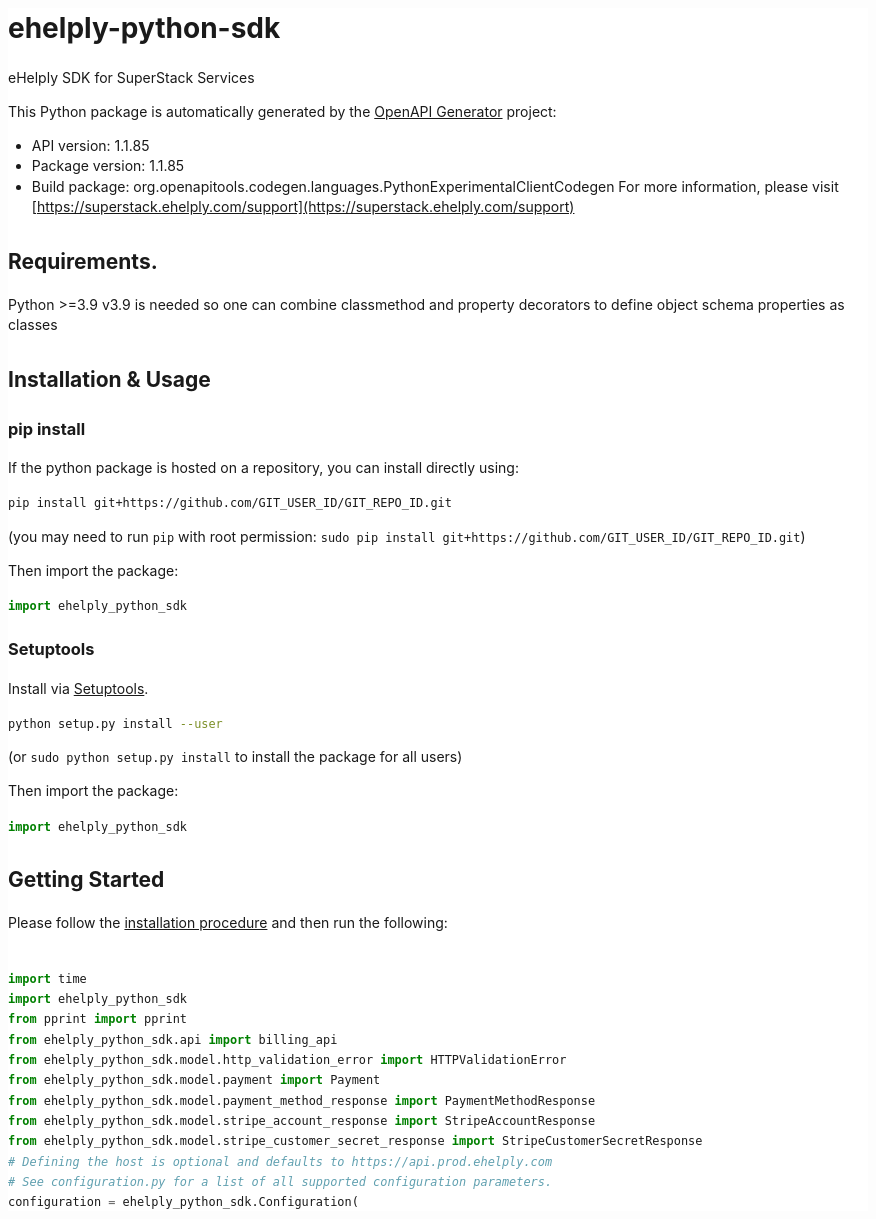 # ehelply-python-sdk
eHelply SDK for SuperStack Services

This Python package is automatically generated by the [OpenAPI Generator](https://openapi-generator.tech) project:

- API version: 1.1.85
- Package version: 1.1.85
- Build package: org.openapitools.codegen.languages.PythonExperimentalClientCodegen
For more information, please visit [https://superstack.ehelply.com/support](https://superstack.ehelply.com/support)

## Requirements.

Python &gt;&#x3D;3.9
v3.9 is needed so one can combine classmethod and property decorators to define
object schema properties as classes

## Installation & Usage
### pip install

If the python package is hosted on a repository, you can install directly using:

```sh
pip install git+https://github.com/GIT_USER_ID/GIT_REPO_ID.git
```
(you may need to run `pip` with root permission: `sudo pip install git+https://github.com/GIT_USER_ID/GIT_REPO_ID.git`)

Then import the package:
```python
import ehelply_python_sdk
```

### Setuptools

Install via [Setuptools](http://pypi.python.org/pypi/setuptools).

```sh
python setup.py install --user
```
(or `sudo python setup.py install` to install the package for all users)

Then import the package:
```python
import ehelply_python_sdk
```

## Getting Started

Please follow the [installation procedure](#installation--usage) and then run the following:

```python

import time
import ehelply_python_sdk
from pprint import pprint
from ehelply_python_sdk.api import billing_api
from ehelply_python_sdk.model.http_validation_error import HTTPValidationError
from ehelply_python_sdk.model.payment import Payment
from ehelply_python_sdk.model.payment_method_response import PaymentMethodResponse
from ehelply_python_sdk.model.stripe_account_response import StripeAccountResponse
from ehelply_python_sdk.model.stripe_customer_secret_response import StripeCustomerSecretResponse
# Defining the host is optional and defaults to https://api.prod.ehelply.com
# See configuration.py for a list of all supported configuration parameters.
configuration = ehelply_python_sdk.Configuration(
```